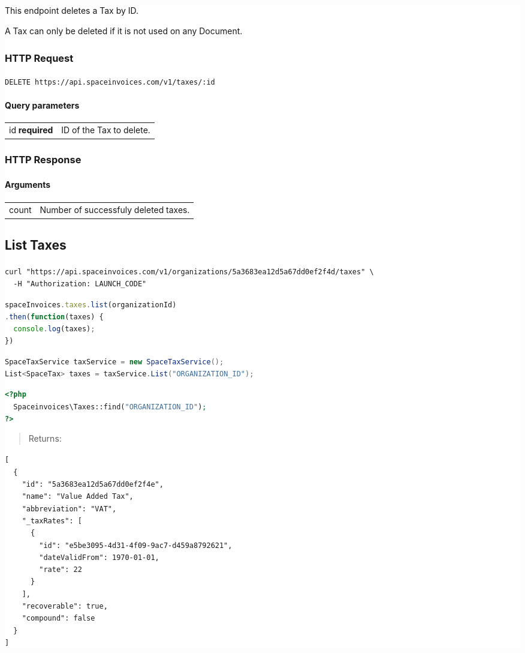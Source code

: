 This endpoint deletes a Tax by ID.

A Tax can only be deleted if it is not used on any Document.

### HTTP Request

`DELETE https://api.spaceinvoices.com/v1/taxes/:id`

#### Query parameters

|      |     |
| ---: | --- |
| id **required** | ID of the Tax to delete. |

### HTTP Response

#### Arguments

|      |     |
| ---: | --- |
| count | Number of successfuly deleted taxes. |


## List Taxes

```shell
curl "https://api.spaceinvoices.com/v1/organizations/5a3683ea12d5a67dd0ef2f4d/taxes" \
  -H "Authorization: LAUNCH_CODE"
```

```javascript
spaceInvoices.taxes.list(organizationId)
.then(function(taxes) {
  console.log(taxes);
})
```
```csharp
SpaceTaxService taxService = new SpaceTaxService();
List<SpaceTax> taxes = taxService.List("ORGANIZATION_ID");
```

```php
<?php
  Spaceinvoices\Taxes::find("ORGANIZATION_ID");
?>
```

> Returns:

```shell
[
  {
    "id": "5a3683ea12d5a67dd0ef2f4e",
    "name": "Value Added Tax",
    "abbreviation": "VAT",
    "_taxRates": [
      {
        "id": "e5be3095-4d31-4f09-9ac7-d459a8792621",
        "dateValidFrom": 1970-01-01,
        "rate": 22
      }
    ],
    "recoverable": true,
    "compound": false
  }
]
```
```javascript
```